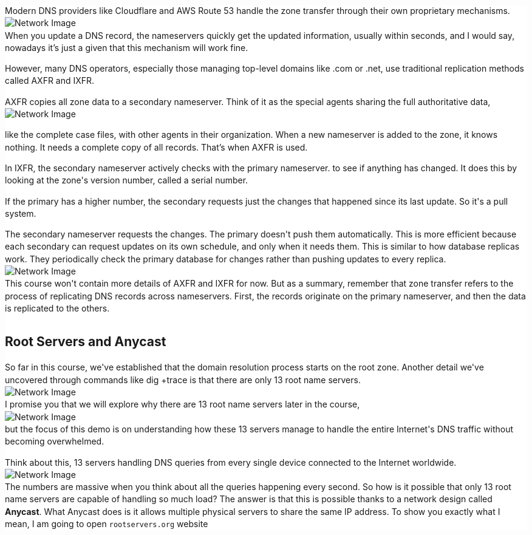 Modern DNS providers like Cloudflare and AWS Route 53 handle the zone transfer through their own proprietary mechanisms.
<br>
![Network Image](image/zone-transfer/19.png) <br>
When you update a DNS record, the nameservers quickly get the updated information, usually within seconds, and I would say, nowadays it’s just a given that this mechanism will work fine.

However, many DNS operators, especially those managing top-level domains like .com or .net, use traditional replication methods called AXFR and IXFR.

AXFR copies all zone data to a secondary nameserver. Think of it as the special agents sharing the full authoritative data, <br>
![Network Image](image/zone-transfer/20.png) <br>

like the complete case files, with other agents in their organization. When a new nameserver is added to the zone, it knows nothing. It needs a complete copy of all records. That’s when AXFR is used.

 In IXFR, the secondary nameserver actively checks with the primary nameserver. to see if anything has changed. It does this by looking at the zone's version number, called a serial number.

If the primary has a higher number, the secondary requests just the changes that happened since its last update. So it's a pull system.

The secondary nameserver requests the changes. The primary doesn't push them automatically. This is more efficient because each secondary can request updates on its own schedule, and only when it needs them. This is similar to how database replicas work. They periodically check the primary database for changes rather than pushing updates to every replica. <br>
![Network Image](image/zone-transfer/21.png) <br>
This course won't contain more details of AXFR and IXFR for now. But as a summary, remember that zone transfer refers to the process of replicating DNS records across nameservers. First, the records originate on the primary nameserver, and then the data is replicated to the others.

## Root Servers and Anycast

So far in this course, we've established that the domain resolution process starts on the root zone. Another detail we've uncovered through commands like dig +trace is that there are only 13 root name servers.<br>
![Network Image](image/root-server-anycast/1.png) <br>
 I promise you that we will explore why there are 13 root name servers later in the course, <br>
 ![Network Image](image/root-server-anycast/2.png) <br>
 but the focus of this demo is on understanding how these 13 servers manage to handle the entire Internet's DNS traffic without becoming overwhelmed. 

Think about this, 13 servers handling DNS queries from every single device connected to the Internet worldwide.<br>
![Network Image](image/root-server-anycast/3.png) <br>
 The numbers are massive when you think about all the queries happening every second. So how is it possible that only 13 root name servers are capable of handling so much load? The answer is that this is possible thanks to a network design called **Anycast**. What Anycast does is it allows multiple physical servers to share the same IP address. To show you exactly what I mean, I am going to open `rootservers.org` website
